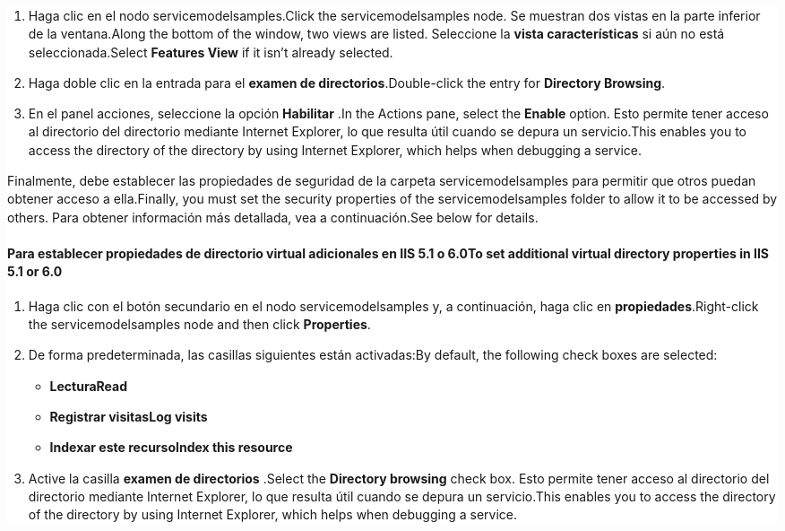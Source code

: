 1. <span data-ttu-id="75abd-137">Haga clic en el nodo servicemodelsamples.</span><span class="sxs-lookup"><span data-stu-id="75abd-137">Click the servicemodelsamples node.</span></span> <span data-ttu-id="75abd-138">Se muestran dos vistas en la parte inferior de la ventana.</span><span class="sxs-lookup"><span data-stu-id="75abd-138">Along the bottom of the window, two views are listed.</span></span> <span data-ttu-id="75abd-139">Seleccione la **vista características** si aún no está seleccionada.</span><span class="sxs-lookup"><span data-stu-id="75abd-139">Select **Features View** if it isn’t already selected.</span></span>  
  
2. <span data-ttu-id="75abd-140">Haga doble clic en la entrada para el **examen de directorios**.</span><span class="sxs-lookup"><span data-stu-id="75abd-140">Double-click the entry for **Directory Browsing**.</span></span>  
  
3. <span data-ttu-id="75abd-141">En el panel acciones, seleccione la opción **Habilitar** .</span><span class="sxs-lookup"><span data-stu-id="75abd-141">In the Actions pane, select the **Enable** option.</span></span> <span data-ttu-id="75abd-142">Esto permite tener acceso al directorio del directorio mediante Internet Explorer, lo que resulta útil cuando se depura un servicio.</span><span class="sxs-lookup"><span data-stu-id="75abd-142">This enables you to access the directory of the directory by using Internet Explorer, which helps when debugging a service.</span></span>  
  
 <span data-ttu-id="75abd-143">Finalmente, debe establecer las propiedades de seguridad de la carpeta servicemodelsamples para permitir que otros puedan obtener acceso a ella.</span><span class="sxs-lookup"><span data-stu-id="75abd-143">Finally, you must set the security properties of the servicemodelsamples folder to allow it to be accessed by others.</span></span> <span data-ttu-id="75abd-144">Para obtener información más detallada, vea a continuación.</span><span class="sxs-lookup"><span data-stu-id="75abd-144">See below for details.</span></span>  
  
#### <a name="to-set-additional-virtual-directory-properties-in-iis-51-or-60"></a><span data-ttu-id="75abd-145">Para establecer propiedades de directorio virtual adicionales en IIS 5.1 o 6.0</span><span class="sxs-lookup"><span data-stu-id="75abd-145">To set additional virtual directory properties in IIS 5.1 or 6.0</span></span>  
  
1. <span data-ttu-id="75abd-146">Haga clic con el botón secundario en el nodo servicemodelsamples y, a continuación, haga clic en **propiedades**.</span><span class="sxs-lookup"><span data-stu-id="75abd-146">Right-click the servicemodelsamples node and then click **Properties**.</span></span>  
  
2. <span data-ttu-id="75abd-147">De forma predeterminada, las casillas siguientes están activadas:</span><span class="sxs-lookup"><span data-stu-id="75abd-147">By default, the following check boxes are selected:</span></span>  
  
    - <span data-ttu-id="75abd-148">**Lectura**</span><span class="sxs-lookup"><span data-stu-id="75abd-148">**Read**</span></span>  
  
    - <span data-ttu-id="75abd-149">**Registrar visitas**</span><span class="sxs-lookup"><span data-stu-id="75abd-149">**Log visits**</span></span>  
  
    - <span data-ttu-id="75abd-150">**Indexar este recurso**</span><span class="sxs-lookup"><span data-stu-id="75abd-150">**Index this resource**</span></span>  
  
3. <span data-ttu-id="75abd-151">Active la casilla **examen de directorios** .</span><span class="sxs-lookup"><span data-stu-id="75abd-151">Select the **Directory browsing** check box.</span></span> <span data-ttu-id="75abd-152">Esto permite tener acceso al directorio del directorio mediante Internet Explorer, lo que resulta útil cuando se depura un servicio.</span><span class="sxs-lookup"><span data-stu-id="75abd-152">This enables you to access the directory of the directory by using Internet Explorer, which helps when debugging a service.</span></span>  
  